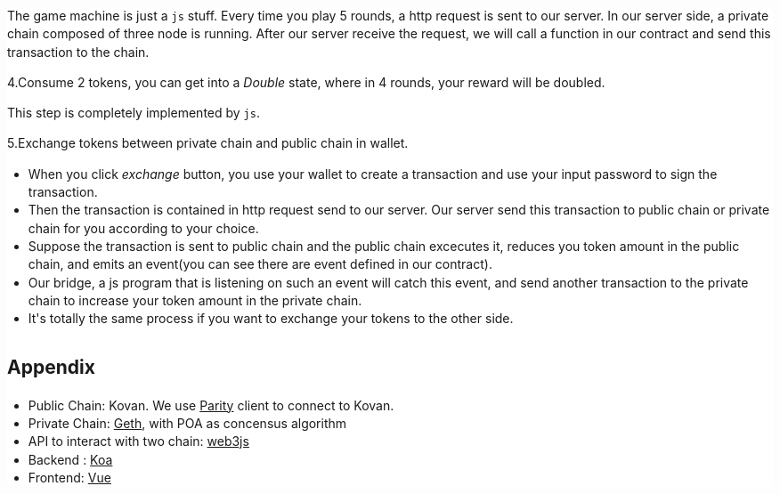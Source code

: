 The game machine is just a `js` stuff. Every time you play 5 rounds,  a http request is sent to our server. In our server side, a private chain composed of three node is running. After our server receive the request, we will call a function in our contract and send this transaction to the chain.

4.Consume 2 tokens, you can get into a *Double* state, where in 4 rounds, your reward will be doubled.

This step is completely implemented by `js`.

5.Exchange tokens between private chain and public chain in wallet.

* When you click *exchange* button, you use your wallet to create a transaction and use your input password to sign the transaction. 
* Then the transaction is contained in http request send to our server. Our server send this transaction to public chain or private chain for you according to your choice. 
* Suppose the transaction is sent to public chain and the public chain excecutes it, reduces you token amount in the public chain, and emits an event(you can see there are event defined in our contract). 
* Our bridge, a js program that is listening on such an event will catch this event, and send another transaction to the private chain to increase your token amount in the private chain. 
* It's totally the same process if you want to exchange your tokens to the other side.
 
 
## Appendix

* Public Chain: Kovan. We use [Parity](https://wiki.parity.io/) client to connect to Kovan.
* Private Chain: [Geth](https://github.com/ethereum/go-ethereum), with POA as concensus algorithm
* API to interact with two chain: [web3js](https://web3js.readthedocs.io/en/1.0/index.html)
* Backend : [Koa](https://github.com/koajs/koa)
* Frontend: [Vue](https://vuejs.org/)
